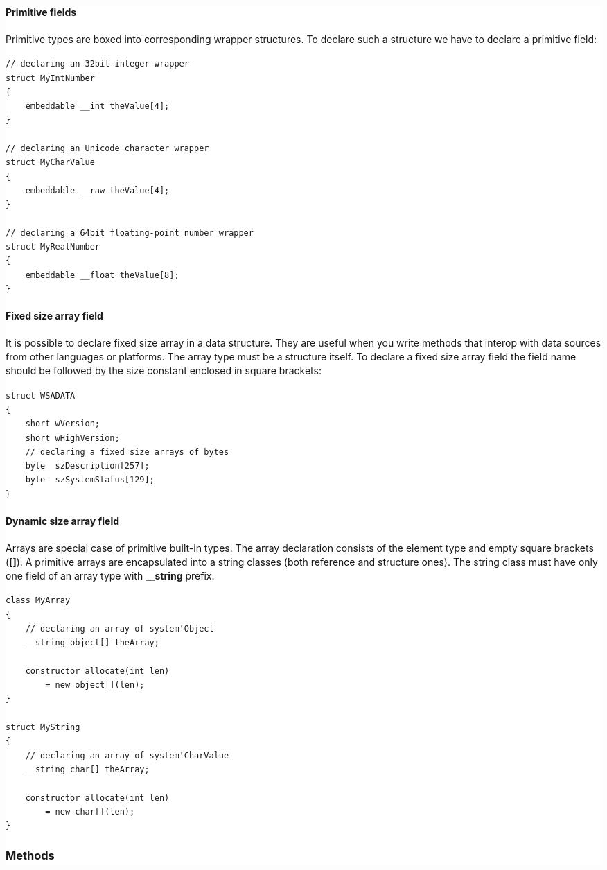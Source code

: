 #### Primitive fields

Primitive types are boxed into corresponding wrapper structures. To declare such a structure we have to declare a primitive field:

    // declaring an 32bit integer wrapper
    struct MyIntNumber
    {
        embeddable __int theValue[4];
    } 
    
    // declaring an Unicode character wrapper
    struct MyCharValue
    {
        embeddable __raw theValue[4];
    }
    
    // declaring a 64bit floating-point number wrapper
    struct MyRealNumber
    {
        embeddable __float theValue[8];
    }

#### Fixed size array field

It is possible to declare fixed size array in a data structure. They are useful when you write methods that interop with data sources from other languages or platforms. The array type must be a structure itself. To declare a fixed size array field the field name should be followed by the size constant enclosed in square brackets:

    struct WSADATA
    {
        short wVersion;
        short wHighVersion;
        // declaring a fixed size arrays of bytes 
        byte  szDescription[257];
        byte  szSystemStatus[129];
    }

#### Dynamic size array field

Arrays are special case of primitive built-in types. The array declaration consists of the element type and empty square brackets (**\[\]**). A primitive arrays are encapsulated into a string classes (both reference and structure ones). The string class must have only one field of an array type with **__string** prefix.

    class MyArray
    {
        // declaring an array of system'Object  
        __string object[] theArray;
    
        constructor allocate(int len)
            = new object[](len);
    }
    
    struct MyString
    {
        // declaring an array of system'CharValue
        __string char[] theArray;
        
        constructor allocate(int len)
            = new char[](len);
    }

### Methods
